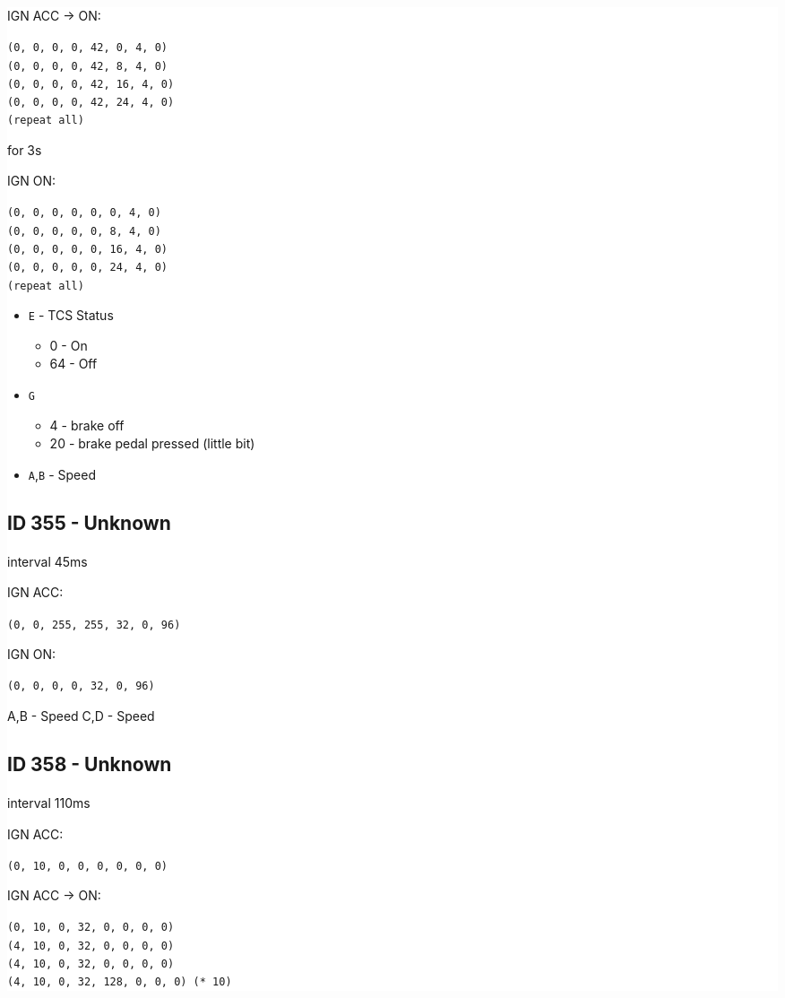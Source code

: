 IGN ACC -> ON:

    (0, 0, 0, 0, 42, 0, 4, 0)
    (0, 0, 0, 0, 42, 8, 4, 0)
    (0, 0, 0, 0, 42, 16, 4, 0)
    (0, 0, 0, 0, 42, 24, 4, 0)
    (repeat all)

for 3s

IGN ON:

    (0, 0, 0, 0, 0, 0, 4, 0)
    (0, 0, 0, 0, 0, 8, 4, 0)
    (0, 0, 0, 0, 0, 16, 4, 0)
    (0, 0, 0, 0, 0, 24, 4, 0)
    (repeat all)

* `E` - TCS Status
    * 0 - On
    * 64 - Off

* `G`
    * 4 - brake off
    * 20 - brake pedal pressed (little bit)

* `A`,`B` - Speed


ID 355 - Unknown
----------------

interval 45ms

IGN ACC:

    (0, 0, 255, 255, 32, 0, 96)

IGN ON:

    (0, 0, 0, 0, 32, 0, 96)

A,B - Speed
C,D - Speed


ID 358 - Unknown
----------------

interval 110ms

IGN ACC:

    (0, 10, 0, 0, 0, 0, 0, 0)

IGN ACC -> ON:

    (0, 10, 0, 32, 0, 0, 0, 0)
    (4, 10, 0, 32, 0, 0, 0, 0)
    (4, 10, 0, 32, 0, 0, 0, 0)
    (4, 10, 0, 32, 128, 0, 0, 0) (* 10)
